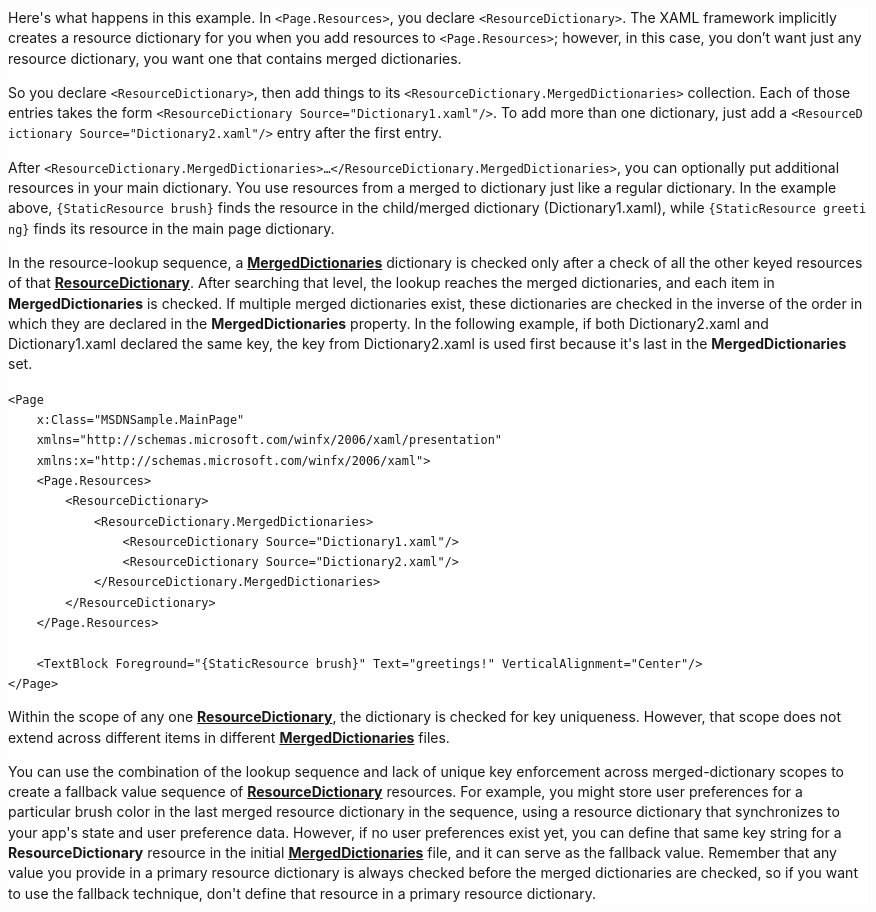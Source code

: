 Here's what happens in this example. In `<Page.Resources>`, you declare `<ResourceDictionary>`. The XAML framework implicitly creates a resource dictionary for you when you add resources to `<Page.Resources>`; however, in this case, you don’t want just any resource dictionary, you want one that contains merged dictionaries.

So you declare `<ResourceDictionary>`, then add things to its `<ResourceDictionary.MergedDictionaries>` collection. Each of those entries takes the form `<ResourceDictionary Source="Dictionary1.xaml"/>`. To add more than one dictionary, just add a `<ResourceDictionary Source="Dictionary2.xaml"/>` entry after the first entry.

After `<ResourceDictionary.MergedDictionaries>…</ResourceDictionary.MergedDictionaries>`, you can optionally put additional resources in your main dictionary. You use resources from a merged to dictionary just like a regular dictionary. In the example above, `{StaticResource brush}` finds the resource in the child/merged dictionary (Dictionary1.xaml), while `{StaticResource greeting}` finds its resource in the main page dictionary.

In the resource-lookup sequence, a [**MergedDictionaries**](https://msdn.microsoft.com/library/windows/apps/br208801) dictionary is checked only after a check of all the other keyed resources of that [**ResourceDictionary**](https://msdn.microsoft.com/library/windows/apps/br208794). After searching that level, the lookup reaches the merged dictionaries, and each item in **MergedDictionaries** is checked. If multiple merged dictionaries exist, these dictionaries are checked in the inverse of the order in which they are declared in the **MergedDictionaries** property. In the following example, if both Dictionary2.xaml and Dictionary1.xaml declared the same key, the key from Dictionary2.xaml is used first because it's last in the **MergedDictionaries** set.

```XAML
<Page
    x:Class="MSDNSample.MainPage"
    xmlns="http://schemas.microsoft.com/winfx/2006/xaml/presentation"
    xmlns:x="http://schemas.microsoft.com/winfx/2006/xaml">
    <Page.Resources>
        <ResourceDictionary>
            <ResourceDictionary.MergedDictionaries>
                <ResourceDictionary Source="Dictionary1.xaml"/>
                <ResourceDictionary Source="Dictionary2.xaml"/>
            </ResourceDictionary.MergedDictionaries>
        </ResourceDictionary>
    </Page.Resources>

    <TextBlock Foreground="{StaticResource brush}" Text="greetings!" VerticalAlignment="Center"/>
</Page>
```

Within the scope of any one [**ResourceDictionary**](https://msdn.microsoft.com/library/windows/apps/br208794), the dictionary is checked for key uniqueness. However, that scope does not extend across different items in different [**MergedDictionaries**](https://msdn.microsoft.com/library/windows/apps/br208801) files.

You can use the combination of the lookup sequence and lack of unique key enforcement across merged-dictionary scopes to create a fallback value sequence of [**ResourceDictionary**](https://msdn.microsoft.com/library/windows/apps/br208794) resources. For example, you might store user preferences for a particular brush color in the last merged resource dictionary in the sequence, using a resource dictionary that synchronizes to your app's state and user preference data. However, if no user preferences exist yet, you can define that same key string for a **ResourceDictionary** resource in the initial [**MergedDictionaries**](https://msdn.microsoft.com/library/windows/apps/br208801) file, and it can serve as the fallback value. Remember that any value you provide in a primary resource dictionary is always checked before the merged dictionaries are checked, so if you want to use the fallback technique, don't define that resource in a primary resource dictionary.
